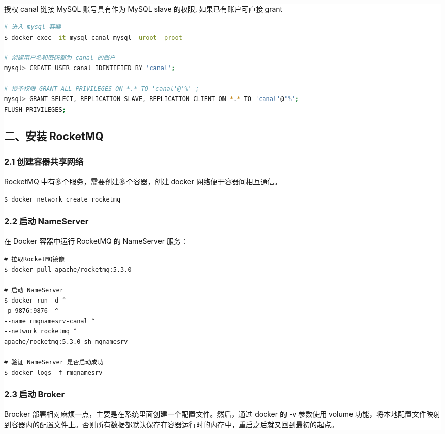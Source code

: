 授权 canal 链接 MySQL 账号具有作为 MySQL slave 的权限, 如果已有账户可直接 grant

```bash
# 进入 mysql 容器
$ docker exec -it mysql-canal mysql -uroot -proot

# 创建用户名和密码都为 canal 的账户
mysql> CREATE USER canal IDENTIFIED BY 'canal';

# 授予权限 GRANT ALL PRIVILEGES ON *.* TO 'canal'@'%' ;
mysql> GRANT SELECT, REPLICATION SLAVE, REPLICATION CLIENT ON *.* TO 'canal'@'%';
FLUSH PRIVILEGES;
```








## 二、安装 RocketMQ 

### 2.1 创建容器共享网络

RocketMQ 中有多个服务，需要创建多个容器，创建 docker 网络便于容器间相互通信。

```bash
$ docker network create rocketmq
```




### 2.2 启动 NameServer 

在 Docker 容器中运行 RocketMQ 的 NameServer 服务：

```shell
# 拉取RocketMQ镜像
$ docker pull apache/rocketmq:5.3.0

# 启动 NameServer
$ docker run -d ^
-p 9876:9876  ^
--name rmqnamesrv-canal ^
--network rocketmq ^
apache/rocketmq:5.3.0 sh mqnamesrv

# 验证 NameServer 是否启动成功
$ docker logs -f rmqnamesrv
```




### 2.3 启动 Broker

Brocker 部署相对麻烦一点，主要是在系统里面创建一个配置文件。然后，通过 docker 的 -v 参数使用 volume 功能，将本地配置文件映射到容器内的配置文件上。否则所有数据都默认保存在容器运行时的内存中，重启之后就又回到最初的起点。
